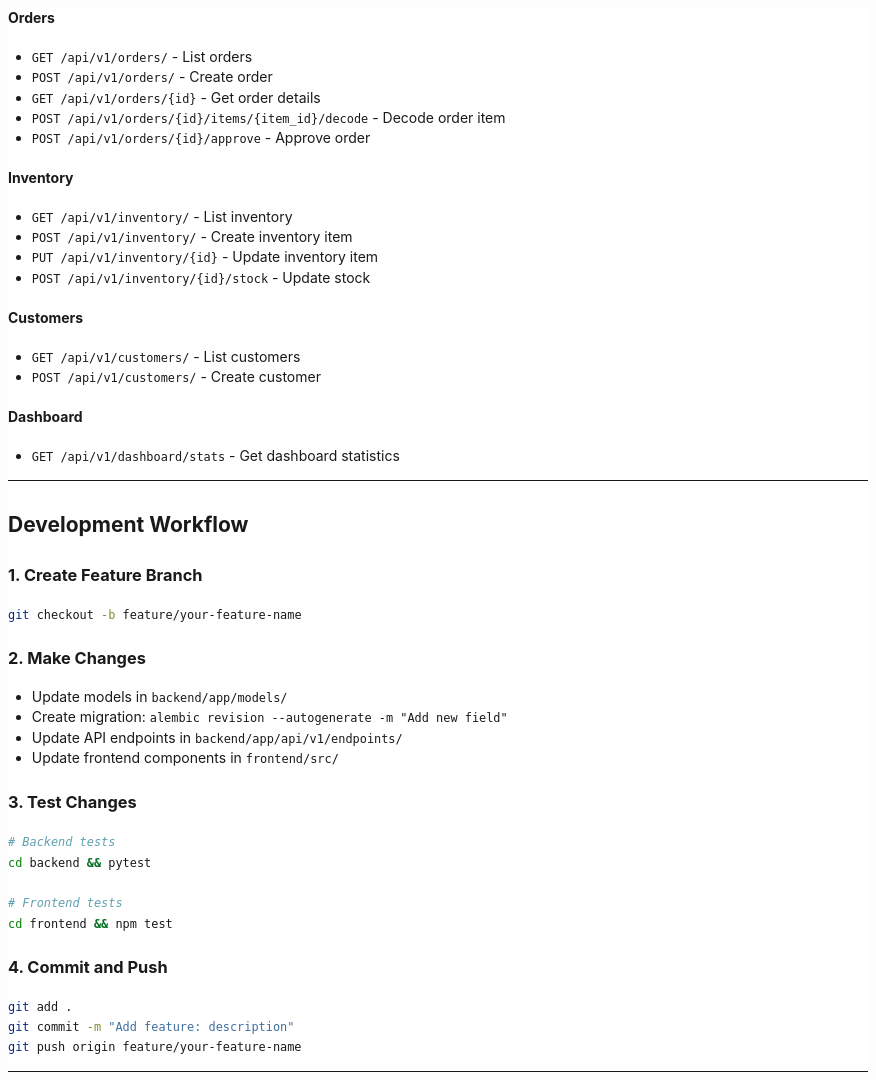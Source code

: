 #### Orders
- `GET /api/v1/orders/` - List orders
- `POST /api/v1/orders/` - Create order
- `GET /api/v1/orders/{id}` - Get order details
- `POST /api/v1/orders/{id}/items/{item_id}/decode` - Decode order item
- `POST /api/v1/orders/{id}/approve` - Approve order

#### Inventory
- `GET /api/v1/inventory/` - List inventory
- `POST /api/v1/inventory/` - Create inventory item
- `PUT /api/v1/inventory/{id}` - Update inventory item
- `POST /api/v1/inventory/{id}/stock` - Update stock

#### Customers
- `GET /api/v1/customers/` - List customers
- `POST /api/v1/customers/` - Create customer

#### Dashboard
- `GET /api/v1/dashboard/stats` - Get dashboard statistics

---

## Development Workflow

### 1. Create Feature Branch
```bash
git checkout -b feature/your-feature-name
```

### 2. Make Changes
- Update models in `backend/app/models/`
- Create migration: `alembic revision --autogenerate -m "Add new field"`
- Update API endpoints in `backend/app/api/v1/endpoints/`
- Update frontend components in `frontend/src/`

### 3. Test Changes
```bash
# Backend tests
cd backend && pytest

# Frontend tests
cd frontend && npm test
```

### 4. Commit and Push
```bash
git add .
git commit -m "Add feature: description"
git push origin feature/your-feature-name
```

---